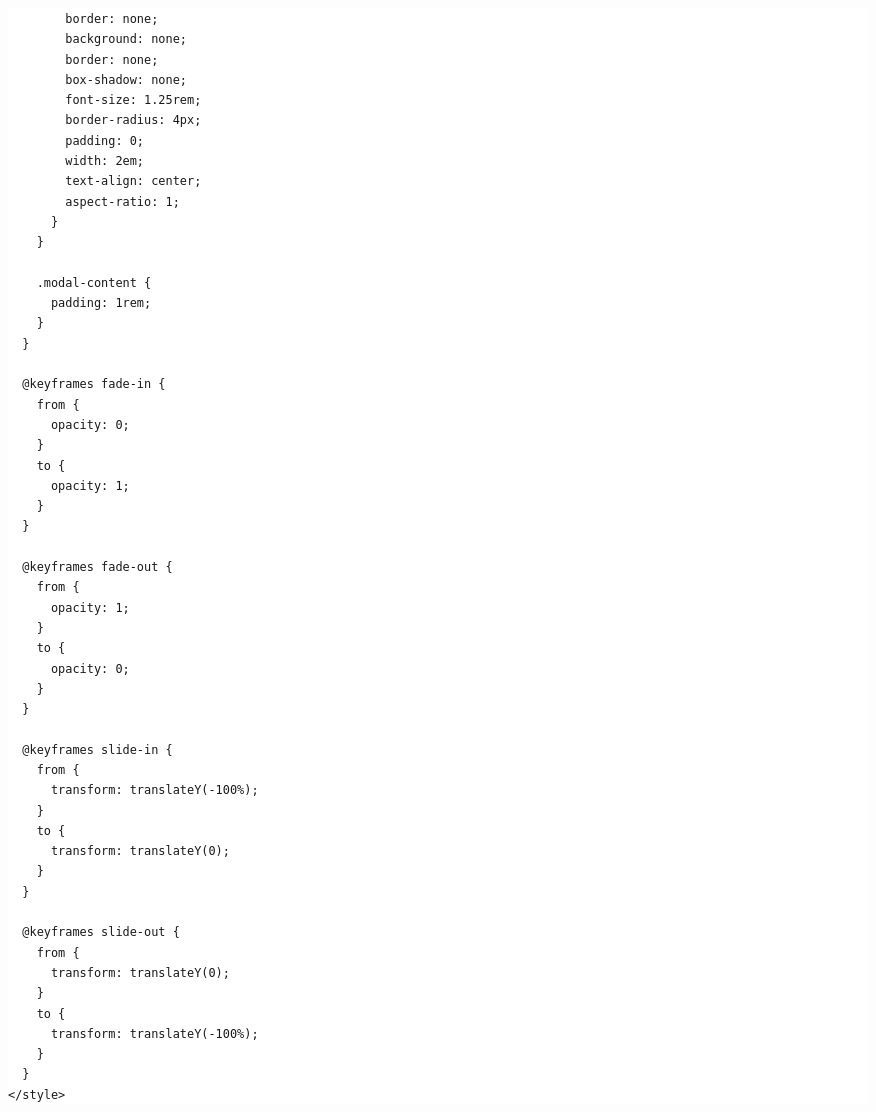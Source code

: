 ```svelte
        border: none;
        background: none;
        border: none;
        box-shadow: none;
        font-size: 1.25rem;
        border-radius: 4px;
        padding: 0;
        width: 2em;
        text-align: center;
        aspect-ratio: 1;
      }
    }

    .modal-content {
      padding: 1rem;
    }
  }

  @keyframes fade-in {
    from {
      opacity: 0;
    }
    to {
      opacity: 1;
    }
  }

  @keyframes fade-out {
    from {
      opacity: 1;
    }
    to {
      opacity: 0;
    }
  }

  @keyframes slide-in {
    from {
      transform: translateY(-100%);
    }
    to {
      transform: translateY(0);
    }
  }

  @keyframes slide-out {
    from {
      transform: translateY(0);
    }
    to {
      transform: translateY(-100%);
    }
  }
</style>
```
